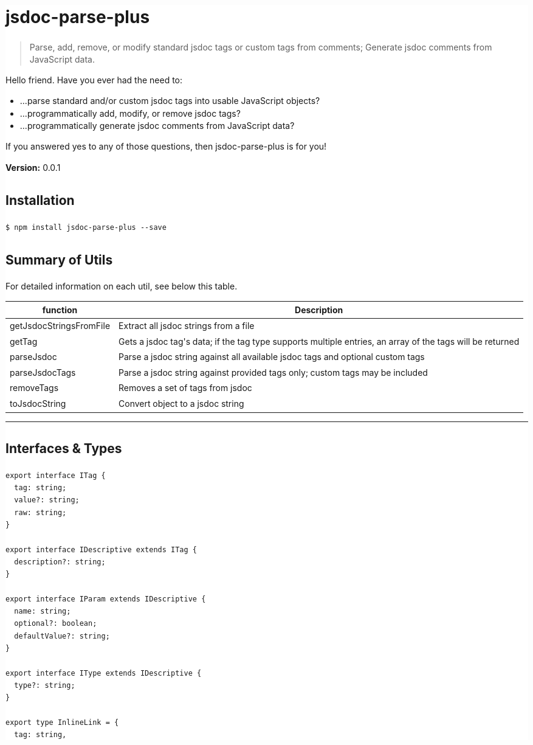 # jsdoc-parse-plus

> Parse, add, remove, or modify standard jsdoc tags or custom tags from comments; Generate jsdoc comments from JavaScript data.

<p>Hello friend. Have you ever had the need to:</p>

<ul>
  <li>...parse standard and/or custom jsdoc tags into usable JavaScript objects?</li>
  <li>...programmatically add, modify, or remove jsdoc tags?</li>
  <li>...programmatically generate jsdoc comments from JavaScript data?</li>
</ul>

<p>If you answered yes to any of those questions, then jsdoc-parse-plus is for you!</p>

<p><b>Version:</b> 0.0.1</p>

<h2>Installation</h2>

```
$ npm install jsdoc-parse-plus --save
```


<h2>Summary of Utils</h2>
<p>For detailed information on each util, see below this table.</p>
<table>
    <thead>
    <tr>
      <th>function</th>
      <th>Description</th>
    </tr>
    </thead>
    <tbody><tr><td>getJsdocStringsFromFile</td><td>Extract all jsdoc strings from a file</td></tr><tr><td>getTag</td><td>Gets a jsdoc tag's data; if the tag type supports multiple entries, an array of the tags will be returned</td></tr><tr><td>parseJsdoc</td><td>Parse a jsdoc string against all available jsdoc tags and optional custom tags</td></tr><tr><td>parseJsdocTags</td><td>Parse a jsdoc string against provided tags only; custom tags may be included</td></tr><tr><td>removeTags</td><td>Removes a set of tags from jsdoc</td></tr><tr><td>toJsdocString</td><td>Convert object to a jsdoc string</td></tr></tbody>
  </table><hr />

<h2>Interfaces &amp; Types</h2>

```
export interface ITag {
  tag: string;
  value?: string;
  raw: string;
}

export interface IDescriptive extends ITag {
  description?: string;
}

export interface IParam extends IDescriptive {
  name: string;
  optional?: boolean;
  defaultValue?: string;
}

export interface IType extends IDescriptive {
  type?: string;
}

export type InlineLink = {
  tag: string,
```